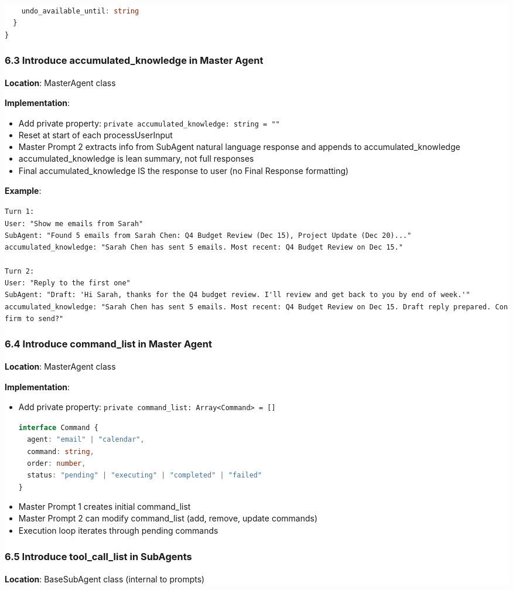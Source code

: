 ```typescript
    undo_available_until: string
  }
}
```

### 6.3 Introduce accumulated_knowledge in Master Agent

**Location**: MasterAgent class

**Implementation**:
- Add private property: `private accumulated_knowledge: string = ""`
- Reset at start of each processUserInput
- Master Prompt 2 extracts info from SubAgent natural language response and appends to accumulated_knowledge
- accumulated_knowledge is lean summary, not full responses
- Final accumulated_knowledge IS the response to user (no Final Response formatting)

**Example**:
```
Turn 1:
User: "Show me emails from Sarah"
SubAgent: "Found 5 emails from Sarah Chen: Q4 Budget Review (Dec 15), Project Update (Dec 20)..."
accumulated_knowledge: "Sarah Chen has sent 5 emails. Most recent: Q4 Budget Review on Dec 15."

Turn 2:
User: "Reply to the first one"
SubAgent: "Draft: 'Hi Sarah, thanks for the Q4 budget review. I'll review and get back to you by end of week.'"
accumulated_knowledge: "Sarah Chen has sent 5 emails. Most recent: Q4 Budget Review on Dec 15. Draft reply prepared. Confirm to send?"
```

### 6.4 Introduce command_list in Master Agent

**Location**: MasterAgent class

**Implementation**:
- Add private property: `private command_list: Array<Command> = []`
  ```typescript
  interface Command {
    agent: "email" | "calendar",
    command: string,
    order: number,
    status: "pending" | "executing" | "completed" | "failed"
  }
  ```
- Master Prompt 1 creates initial command_list
- Master Prompt 2 can modify command_list (add, remove, update commands)
- Execution loop iterates through pending commands

### 6.5 Introduce tool_call_list in SubAgents

**Location**: BaseSubAgent class (internal to prompts)
